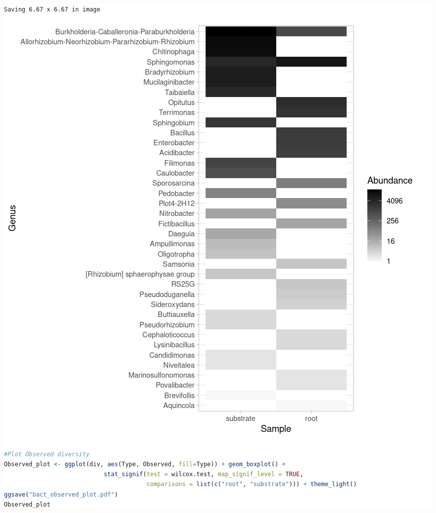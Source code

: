     Saving 6.67 x 6.67 in image
    



    
![png](output_31_1.png)
    



```R
#Plot Observed diversity
Observed_plot <- ggplot(div, aes(Type, Observed, fill=Type)) + geom_boxplot() + 
                            stat_signif(test = wilcox.test, map_signif_level = TRUE, 
                                        comparisons = list(c("root", "substrate"))) + theme_light()
ggsave("bact_observed_plot.pdf")
Observed_plot
```
